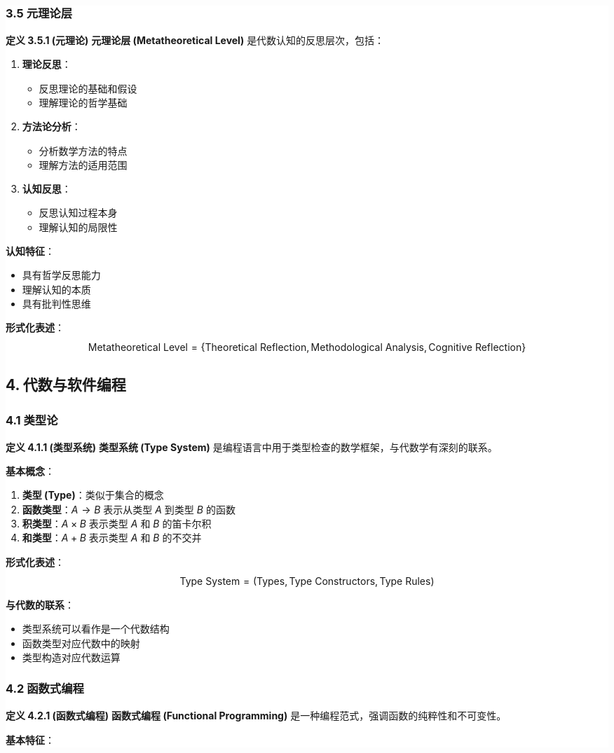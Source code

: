### 3.5 元理论层

**定义 3.5.1 (元理论)**
**元理论层 (Metatheoretical Level)** 是代数认知的反思层次，包括：

1. **理论反思**：
   - 反思理论的基础和假设
   - 理解理论的哲学基础

2. **方法论分析**：
   - 分析数学方法的特点
   - 理解方法的适用范围

3. **认知反思**：
   - 反思认知过程本身
   - 理解认知的局限性

**认知特征**：

- 具有哲学反思能力
- 理解认知的本质
- 具有批判性思维

**形式化表述**：
$$\text{Metatheoretical Level} = \{\text{Theoretical Reflection}, \text{Methodological Analysis}, \text{Cognitive Reflection}\}$$

## 4. 代数与软件编程

### 4.1 类型论

**定义 4.1.1 (类型系统)**
**类型系统 (Type System)** 是编程语言中用于类型检查的数学框架，与代数学有深刻的联系。

**基本概念**：

1. **类型 (Type)**：类似于集合的概念
2. **函数类型**：$A \to B$ 表示从类型 $A$ 到类型 $B$ 的函数
3. **积类型**：$A \times B$ 表示类型 $A$ 和 $B$ 的笛卡尔积
4. **和类型**：$A + B$ 表示类型 $A$ 和 $B$ 的不交并

**形式化表述**：
$$\text{Type System} = (\text{Types}, \text{Type Constructors}, \text{Type Rules})$$

**与代数的联系**：

- 类型系统可以看作是一个代数结构
- 函数类型对应代数中的映射
- 类型构造对应代数运算

### 4.2 函数式编程

**定义 4.2.1 (函数式编程)**
**函数式编程 (Functional Programming)** 是一种编程范式，强调函数的纯粹性和不可变性。

**基本特征**：

